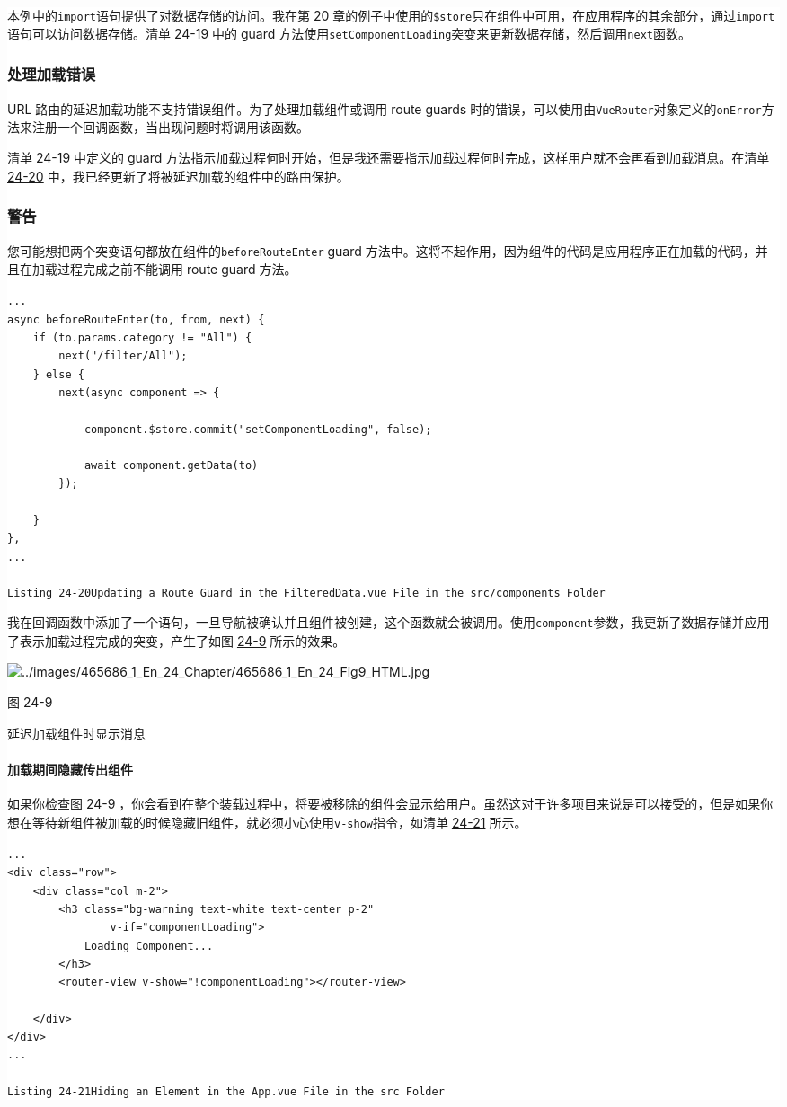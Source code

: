 本例中的`import`语句提供了对数据存储的访问。我在第 [20](20.html) 章的例子中使用的`$store`只在组件中可用，在应用程序的其余部分，通过`import`语句可以访问数据存储。清单 [24-19](#PC23) 中的 guard 方法使用`setComponentLoading`突变来更新数据存储，然后调用`next`函数。

### 处理加载错误

URL 路由的延迟加载功能不支持错误组件。为了处理加载组件或调用 route guards 时的错误，可以使用由`VueRouter`对象定义的`onError`方法来注册一个回调函数，当出现问题时将调用该函数。

清单 [24-19](#PC23) 中定义的 guard 方法指示加载过程何时开始，但是我还需要指示加载过程何时完成，这样用户就不会再看到加载消息。在清单 [24-20](#PC24) 中，我已经更新了将被延迟加载的组件中的路由保护。

### 警告

您可能想把两个突变语句都放在组件的`beforeRouteEnter` guard 方法中。这将不起作用，因为组件的代码是应用程序正在加载的代码，并且在加载过程完成之前不能调用 route guard 方法。

```
...
async beforeRouteEnter(to, from, next) {
    if (to.params.category != "All") {
        next("/filter/All");
    } else {
        next(async component => {

            component.$store.commit("setComponentLoading", false);

            await component.getData(to)
        });

    }
},
...

Listing 24-20Updating a Route Guard in the FilteredData.vue File in the src/components Folder

```

我在回调函数中添加了一个语句，一旦导航被确认并且组件被创建，这个函数就会被调用。使用`component`参数，我更新了数据存储并应用了表示加载过程完成的突变，产生了如图 [24-9](#Fig9) 所示的效果。

![../images/465686_1_En_24_Chapter/465686_1_En_24_Fig9_HTML.jpg](../images/465686_1_En_24_Chapter/465686_1_En_24_Fig9_HTML.jpg)

图 24-9

延迟加载组件时显示消息

#### 加载期间隐藏传出组件

如果你检查图 [24-9](#Fig9) ，你会看到在整个装载过程中，将要被移除的组件会显示给用户。虽然这对于许多项目来说是可以接受的，但是如果你想在等待新组件被加载的时候隐藏旧组件，就必须小心使用`v-show`指令，如清单 [24-21](#PC25) 所示。

```
...
<div class="row">
    <div class="col m-2">
        <h3 class="bg-warning text-white text-center p-2"
                v-if="componentLoading">
            Loading Component...
        </h3>
        <router-view v-show="!componentLoading"></router-view>

    </div>
</div>
...

Listing 24-21Hiding an Element in the App.vue File in the src Folder

```